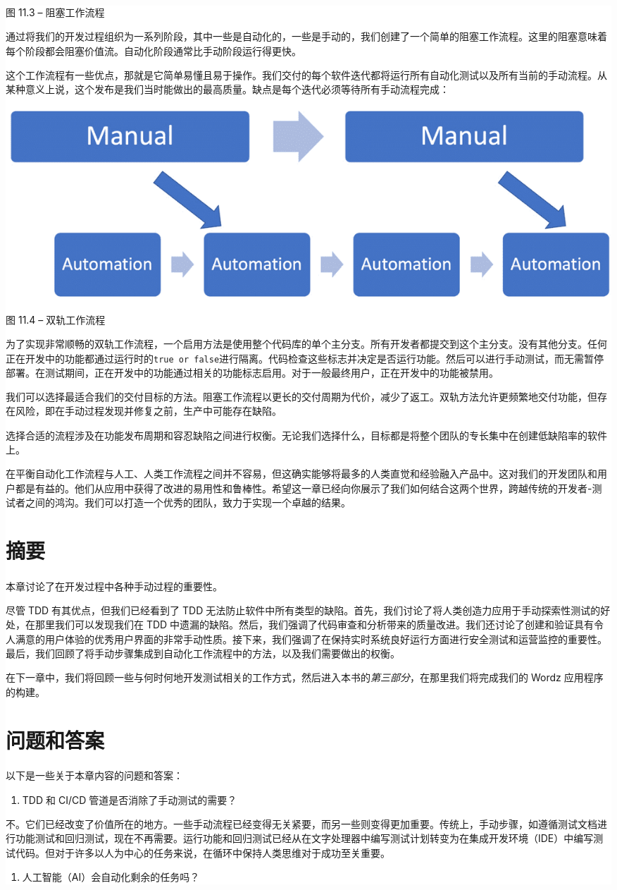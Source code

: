 图 11.3 – 阻塞工作流程

通过将我们的开发过程组织为一系列阶段，其中一些是自动化的，一些是手动的，我们创建了一个简单的阻塞工作流程。这里的阻塞意味着每个阶段都会阻塞价值流。自动化阶段通常比手动阶段运行得更快。

这个工作流程有一些优点，那就是它简单易懂且易于操作。我们交付的每个软件迭代都将运行所有自动化测试以及所有当前的手动流程。从某种意义上说，这个发布是我们当时能做出的最高质量。缺点是每个迭代必须等待所有手动流程完成：

![图 11.4 – 双轨工作流程](img/Figure_11.4_B18384.jpg)

图 11.4 – 双轨工作流程

为了实现非常顺畅的双轨工作流程，一个启用方法是使用整个代码库的单个主分支。所有开发者都提交到这个主分支。没有其他分支。任何正在开发中的功能都通过运行时的`true or false`进行隔离。代码检查这些标志并决定是否运行功能。然后可以进行手动测试，而无需暂停部署。在测试期间，正在开发中的功能通过相关的功能标志启用。对于一般最终用户，正在开发中的功能被禁用。

我们可以选择最适合我们的交付目标的方法。阻塞工作流程以更长的交付周期为代价，减少了返工。双轨方法允许更频繁地交付功能，但存在风险，即在手动过程发现并修复之前，生产中可能存在缺陷。

选择合适的流程涉及在功能发布周期和容忍缺陷之间进行权衡。无论我们选择什么，目标都是将整个团队的专长集中在创建低缺陷率的软件上。

在平衡自动化工作流程与人工、人类工作流程之间并不容易，但这确实能够将最多的人类直觉和经验融入产品中。这对我们的开发团队和用户都是有益的。他们从应用中获得了改进的易用性和鲁棒性。希望这一章已经向你展示了我们如何结合这两个世界，跨越传统的开发者-测试者之间的鸿沟。我们可以打造一个优秀的团队，致力于实现一个卓越的结果。

# 摘要

本章讨论了在开发过程中各种手动过程的重要性。

尽管 TDD 有其优点，但我们已经看到了 TDD 无法防止软件中所有类型的缺陷。首先，我们讨论了将人类创造力应用于手动探索性测试的好处，在那里我们可以发现我们在 TDD 中遗漏的缺陷。然后，我们强调了代码审查和分析带来的质量改进。我们还讨论了创建和验证具有令人满意的用户体验的优秀用户界面的非常手动性质。接下来，我们强调了在保持实时系统良好运行方面进行安全测试和运营监控的重要性。最后，我们回顾了将手动步骤集成到自动化工作流程中的方法，以及我们需要做出的权衡。

在下一章中，我们将回顾一些与何时何地开发测试相关的工作方式，然后进入本书的*第三部分*，在那里我们将完成我们的 Wordz 应用程序的构建。

# 问题和答案

以下是一些关于本章内容的问题和答案：

1.  TDD 和 CI/CD 管道是否消除了手动测试的需要？

不。它们已经改变了价值所在的地方。一些手动流程已经变得无关紧要，而另一些则变得更加重要。传统上，手动步骤，如遵循测试文档进行功能测试和回归测试，现在不再需要。运行功能和回归测试已经从在文字处理器中编写测试计划转变为在集成开发环境（IDE）中编写测试代码。但对于许多以人为中心的任务来说，在循环中保持人类思维对于成功至关重要。

1.  人工智能（AI）会自动化剩余的任务吗？
